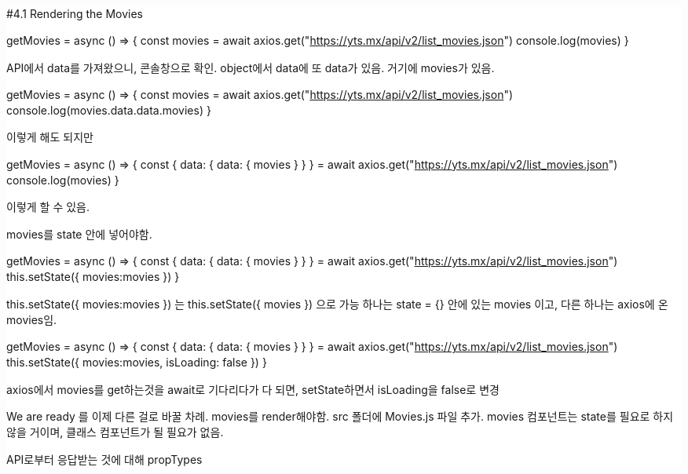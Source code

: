 #4.1 Rendering the Movies

getMovies = async () => {
  const movies = await axios.get("https://yts.mx/api/v2/list_movies.json")
  console.log(movies)
}

API에서 data를 가져왔으니, 콘솔창으로 확인.
object에서 data에 또 data가 있음. 거기에 movies가 있음.




getMovies = async () => {
  const movies = await axios.get("https://yts.mx/api/v2/list_movies.json")
  console.log(movies.data.data.movies)
}

이렇게 해도 되지만


getMovies = async () => {
  const { data: { data: { movies } } } = await axios.get("https://yts.mx/api/v2/list_movies.json")
  console.log(movies)
}

이렇게 할 수 있음.

movies를 state 안에 넣어야함.


getMovies = async () => {
  const { data: { data: { movies } } } = await axios.get("https://yts.mx/api/v2/list_movies.json")
  this.setState({ movies:movies })
}


this.setState({ movies:movies }) 는
this.setState({ movies }) 으로 가능
하나는 state = {} 안에 있는 movies 이고, 다른 하나는 axios에 온 movies임.




getMovies = async () => {
  const { data: { data: { movies } } } = await axios.get("https://yts.mx/api/v2/list_movies.json")
  this.setState({ movies:movies, isLoading: false })
}

axios에서 movies를 get하는것을 await로 기다리다가 다 되면, setState하면서 isLoading을 false로 변경




We are ready 를 이제 다른 걸로 바꿀 차례.
movies를 render해야함.
src 폴더에 Movies.js 파일 추가.
movies 컴포넌트는 state를 필요로 하지 않을 거이며, 클래스 컴포넌트가 될 필요가 없음.





API로부터 응답받는 것에 대해 propTypes
